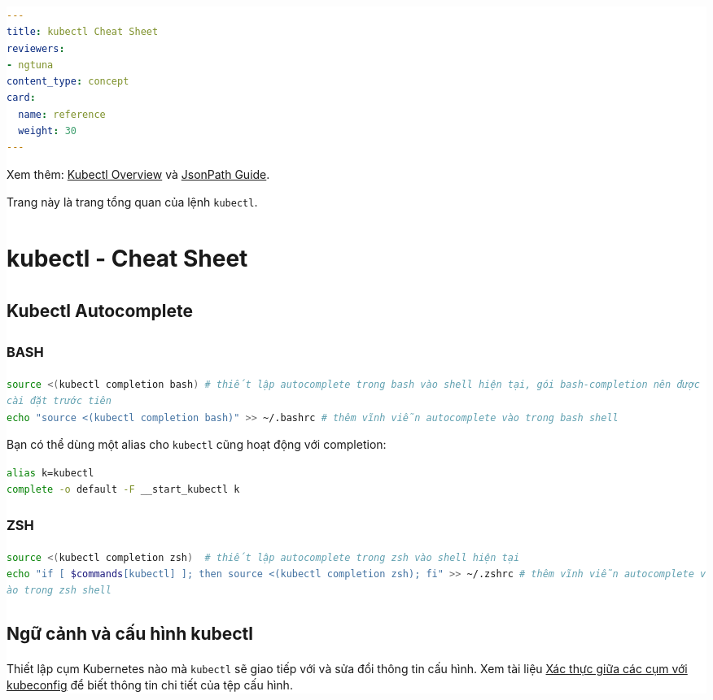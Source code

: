 ```yaml
---
title: kubectl Cheat Sheet
reviewers:
- ngtuna
content_type: concept
card:
  name: reference
  weight: 30
---
```




Xem thêm: [Kubectl Overview](/docs/reference/kubectl/overview/) và [JsonPath Guide](/docs/reference/kubectl/jsonpath).

Trang này là trang tổng quan của lệnh `kubectl`.





# kubectl - Cheat Sheet

## Kubectl Autocomplete

### BASH

```bash
source <(kubectl completion bash) # thiết lập autocomplete trong bash vào shell hiện tại, gói bash-completion nên được cài đặt trước tiên 
echo "source <(kubectl completion bash)" >> ~/.bashrc # thêm vĩnh viễn autocomplete vào trong bash shell
```

Bạn có thể dùng một alias cho `kubectl` cũng hoạt động với completion:

```bash
alias k=kubectl
complete -o default -F __start_kubectl k
```

### ZSH

```bash
source <(kubectl completion zsh)  # thiết lập autocomplete trong zsh vào shell hiện tại
echo "if [ $commands[kubectl] ]; then source <(kubectl completion zsh); fi" >> ~/.zshrc # thêm vĩnh viễn autocomplete vào trong zsh shell
```

## Ngữ cảnh và cấu hình kubectl

Thiết lập cụm Kubernetes nào mà `kubectl` sẽ giao tiếp với và sửa đổi thông tin cấu hình.
Xem tài liệu [Xác thực giữa các cụm với kubeconfig](/docs/tasks/access-application-cluster/configure-access-multiple-clusters/)
để biết thông tin chi tiết của tệp cấu hình.
